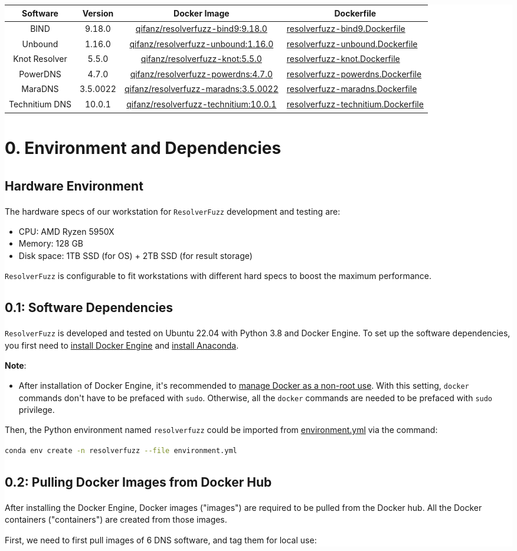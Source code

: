 |    Software    | Version  |                         Docker Image                         | Dockerfile                                                   |
| :------------: | :------: | :----------------------------------------------------------: | ------------------------------------------------------------ |
|      BIND      |  9.18.0  | [qifanz/resolverfuzz-bind9:9.18.0](https://hub.docker.com/layers/qifanz/resolverfuzz-bind9/9.18.0/images/sha256-2db8dbdedcfbea53cd590318befb9602c50f36d5fe8f08a75803fa471dfb55ca?context=repo) | [resolverfuzz-bind9.Dockerfile](./docker_images/resolverfuzz-bind9.Dockerfile) |
|    Unbound     |  1.16.0  | [qifanz/resolverfuzz-unbound:1.16.0](https://hub.docker.com/layers/qifanz/resolverfuzz-unbound/1.16.0/images/sha256-fca2317edd6a53f8540b0dfeb39c6732f90392380c3fb33e669b2444ace1a016?context=repo) | [resolverfuzz-unbound.Dockerfile](./docker_images/resolverfuzz-unbound.Dockerfile) |
| Knot Resolver  |  5.5.0   | [qifanz/resolverfuzz-knot:5.5.0](https://hub.docker.com/layers/qifanz/resolverfuzz-knot/5.5.0/images/sha256-a2b309b579dff947073ca8a0a6ff4f6890948e75584afac5fd701baf0922d597?context=repo) | [resolverfuzz-knot.Dockerfile](./docker_images/resolverfuzz-knot.Dockerfile) |
|    PowerDNS    |  4.7.0   | [qifanz/resolverfuzz-powerdns:4.7.0](https://hub.docker.com/layers/qifanz/resolverfuzz-powerdns/4.7.0/images/sha256-071af598b8305e70d7fe932af2ef27e6d48f96b68405229bc35a1b0f4675377e?context=repo) | [resolverfuzz-powerdns.Dockerfile](./docker_images/resolverfuzz-powerdns.Dockerfile) |
|    MaraDNS     | 3.5.0022 | [qifanz/resolverfuzz-maradns:3.5.0022](https://hub.docker.com/layers/qifanz/resolverfuzz-maradns/3.5.0022/images/sha256-32d5d0d6ba521cdcc3a12f5ecf497f51353e151da1dc02b05f832dbfa0db6739?context=repo) | [resolverfuzz-maradns.Dockerfile](./docker_images/resolverfuzz-maradns.Dockerfile) |
| Technitium DNS |  10.0.1  | [qifanz/resolverfuzz-technitium:10.0.1](https://hub.docker.com/layers/qifanz/resolverfuzz-technitium/10.0.1/images/sha256-03fa54cc6827c3d908a7767e3c1c0eac575ad126970d17f23861e7a8bdba9468?context=repo) | [resolverfuzz-technitium.Dockerfile](./docker_images/resolverfuzz-technitium.Dockerfile) |

# 0. Environment and Dependencies

## Hardware Environment

The hardware specs of our workstation for `ResolverFuzz` development and testing are: 

- CPU: AMD Ryzen 5950X
- Memory: 128 GB
- Disk space: 1TB SSD (for OS) + 2TB SSD (for result storage) 

`ResolverFuzz` is configurable to fit workstations with different hard specs to boost the maximum performance. 

## 0.1: Software Dependencies

`ResolverFuzz` is developed and tested on Ubuntu 22.04 with Python 3.8  and Docker Engine. To set up the software dependencies, you first need to [install Docker Engine](https://docs.docker.com/engine/install/ubuntu/) and [install Anaconda](https://docs.anaconda.com/free/anaconda/install/linux/). 

**Note**: 

- After installation of Docker Engine, it's recommended to [manage Docker as a non-root use](https://docs.docker.com/engine/install/linux-postinstall/#manage-docker-as-a-non-root-user). With this setting, `docker` commands don't have to be prefaced with `sudo`. Otherwise, all the `docker` commands are needed to be prefaced with `sudo` privilege.  

Then, the Python environment named `resolverfuzz` could be imported from [environment.yml](https://github.com/ResolverFuzz/ResolverFuzz/blob/main/environment.yml) via the command:

```bash
conda env create -n resolverfuzz --file environment.yml
```

## 0.2: Pulling Docker Images from Docker Hub

After installing the Docker Engine, Docker images ("images") are required to be pulled from the Docker hub. All the Docker containers ("containers") are created from those images.

First, we need to first pull images of 6 DNS software, and tag them for local use:
